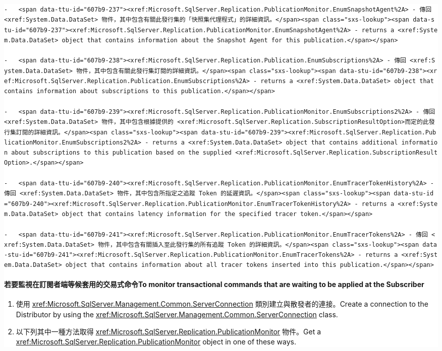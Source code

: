     -   <span data-ttu-id="607b9-237"><xref:Microsoft.SqlServer.Replication.PublicationMonitor.EnumSnapshotAgent%2A> - 傳回 <xref:System.Data.DataSet> 物件，其中包含有關此發行集的「快照集代理程式」的詳細資訊。</span><span class="sxs-lookup"><span data-stu-id="607b9-237"><xref:Microsoft.SqlServer.Replication.PublicationMonitor.EnumSnapshotAgent%2A> - returns a <xref:System.Data.DataSet> object that contains information about the Snapshot Agent for this publication.</span></span>  
  
    -   <span data-ttu-id="607b9-238"><xref:Microsoft.SqlServer.Replication.Publication.EnumSubscriptions%2A> - 傳回 <xref:System.Data.DataSet> 物件，其中包含有關此發行集訂閱的詳細資訊。</span><span class="sxs-lookup"><span data-stu-id="607b9-238"><xref:Microsoft.SqlServer.Replication.Publication.EnumSubscriptions%2A> - returns a <xref:System.Data.DataSet> object that contains information about subscriptions to this publication.</span></span>  
  
    -   <span data-ttu-id="607b9-239"><xref:Microsoft.SqlServer.Replication.PublicationMonitor.EnumSubscriptions2%2A> - 傳回 <xref:System.Data.DataSet> 物件，其中包含根據提供的 <xref:Microsoft.SqlServer.Replication.SubscriptionResultOption>而定的此發行集訂閱的詳細資訊。</span><span class="sxs-lookup"><span data-stu-id="607b9-239"><xref:Microsoft.SqlServer.Replication.PublicationMonitor.EnumSubscriptions2%2A> - returns a <xref:System.Data.DataSet> object that contains additional information about subscriptions to this publication based on the supplied <xref:Microsoft.SqlServer.Replication.SubscriptionResultOption>.</span></span>  
  
    -   <span data-ttu-id="607b9-240"><xref:Microsoft.SqlServer.Replication.PublicationMonitor.EnumTracerTokenHistory%2A> - 傳回 <xref:System.Data.DataSet> 物件，其中包含所指定之追蹤 Token 的延遲資訊。</span><span class="sxs-lookup"><span data-stu-id="607b9-240"><xref:Microsoft.SqlServer.Replication.PublicationMonitor.EnumTracerTokenHistory%2A> - returns a <xref:System.Data.DataSet> object that contains latency information for the specified tracer token.</span></span>  
  
    -   <span data-ttu-id="607b9-241"><xref:Microsoft.SqlServer.Replication.PublicationMonitor.EnumTracerTokens%2A> - 傳回 <xref:System.Data.DataSet> 物件，其中包含有關插入至此發行集的所有追蹤 Token 的詳細資訊。</span><span class="sxs-lookup"><span data-stu-id="607b9-241"><xref:Microsoft.SqlServer.Replication.PublicationMonitor.EnumTracerTokens%2A> - returns a <xref:System.Data.DataSet> object that contains information about all tracer tokens inserted into this publication.</span></span>  
  
#### <a name="to-monitor-transactional-commands-that-are-waiting-to-be-applied-at-the-subscriber"></a><span data-ttu-id="607b9-242">若要監視在訂閱者端等候套用的交易式命令</span><span class="sxs-lookup"><span data-stu-id="607b9-242">To monitor transactional commands that are waiting to be applied at the Subscriber</span></span>  
  
1.  <span data-ttu-id="607b9-243">使用 <xref:Microsoft.SqlServer.Management.Common.ServerConnection> 類別建立與散發者的連接。</span><span class="sxs-lookup"><span data-stu-id="607b9-243">Create a connection to the Distributor by using the <xref:Microsoft.SqlServer.Management.Common.ServerConnection> class.</span></span>  
  
2.  <span data-ttu-id="607b9-244">以下列其中一種方法取得 <xref:Microsoft.SqlServer.Replication.PublicationMonitor> 物件。</span><span class="sxs-lookup"><span data-stu-id="607b9-244">Get a <xref:Microsoft.SqlServer.Replication.PublicationMonitor> object in one of these ways.</span></span>  
  